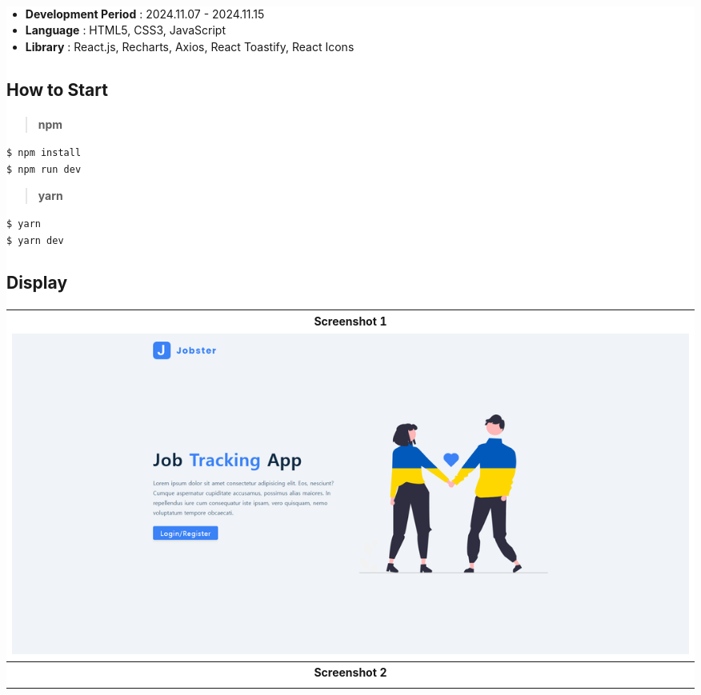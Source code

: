 - **Development Period** : 2024.11.07 - 2024.11.15
- **Language** : HTML5, CSS3, JavaScript
- **Library** : React.js, Recharts, Axios, React Toastify, React Icons

## How to Start

> **npm**

```bash
$ npm install
$ npm run dev
```

> **yarn**

```bash
$ yarn
$ yarn dev
```

## Display

<table>
<tr>
  <th>Screenshot 1</th>
</tr>
<tr>
  <td>
    <img src="./picture1.png" alt="종합 화면" width=1000 />
  </td>
</tr>
<tr>
  <th>Screenshot 2</th>
</tr>
<tr>
  <td>
